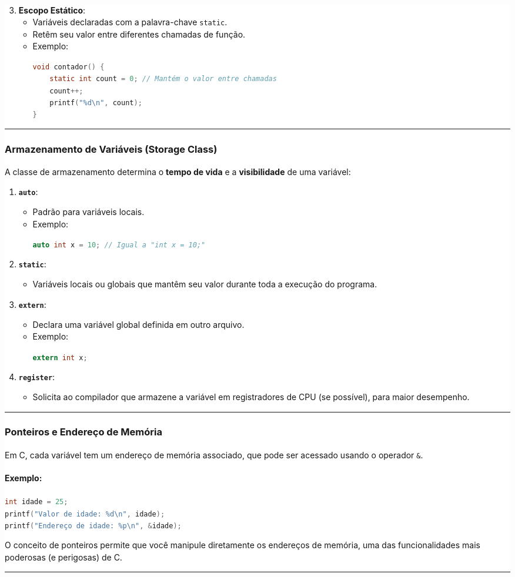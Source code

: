 3. **Escopo Estático**:
   - Variáveis declaradas com a palavra-chave `static`.
   - Retêm seu valor entre diferentes chamadas de função.
   - Exemplo:
     ```c
     void contador() {
         static int count = 0; // Mantém o valor entre chamadas
         count++;
         printf("%d\n", count);
     }
     ```

---

### Armazenamento de Variáveis (Storage Class)

A classe de armazenamento determina o **tempo de vida** e a **visibilidade** de uma variável:

1. **`auto`**:
   - Padrão para variáveis locais.
   - Exemplo:
     ```c
     auto int x = 10; // Igual a "int x = 10;"
     ```

2. **`static`**:
   - Variáveis locais ou globais que mantêm seu valor durante toda a execução do programa.

3. **`extern`**:
   - Declara uma variável global definida em outro arquivo.
   - Exemplo:
     ```c
     extern int x;
     ```

4. **`register`**:
   - Solicita ao compilador que armazene a variável em registradores de CPU (se possível), para maior desempenho.

---

### Ponteiros e Endereço de Memória

Em C, cada variável tem um endereço de memória associado, que pode ser acessado usando o operador `&`.

#### Exemplo:
```c
int idade = 25;
printf("Valor de idade: %d\n", idade);
printf("Endereço de idade: %p\n", &idade);
```

O conceito de ponteiros permite que você manipule diretamente os endereços de memória, uma das funcionalidades mais poderosas (e perigosas) de C.

---